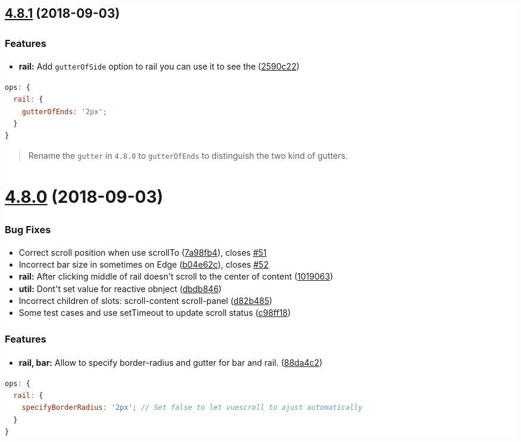 <a name="4.8.1"></a>

## [4.8.1](https://github.com/YvesCoding/vuescroll/compare/v4.7.1-rc.10...v4.8.1) (2018-09-03)

### Features

- **rail:** Add `gutterOfSide` option to rail you can use it to see the ([2590c22](https://github.com/YvesCoding/vuescroll/commit/2590c22))

```javascript
ops: {
  rail: {
    gutterOfEnds: '2px';
  }
}
```

> Rename the `gutter` in `4.8.0` to `gutterOfEnds` to distinguish the two kind of gutters.

<a name="4.8.0"></a>

# [4.8.0](https://github.com/YvesCoding/vuescroll/compare/v4.7.1-rc.10...v4.8.0) (2018-09-03)

### Bug Fixes

- Correct scroll position when use scrollTo ([7a98fb4](https://github.com/YvesCoding/vuescroll/commit/7a98fb4)), closes [#51](https://github.com/YvesCoding/vuescroll/issues/51)
- Incorrect bar size in sometimes on Edge ([b04e62c](https://github.com/YvesCoding/vuescroll/commit/b04e62c)), closes [#52](https://github.com/YvesCoding/vuescroll/issues/52)
- **rail:** After clicking middle of rail doesn't scroll to the center of content ([1019063](https://github.com/YvesCoding/vuescroll/commit/1019063))
- **util:** Dont't set value for reactive obnject ([dbdb846](https://github.com/YvesCoding/vuescroll/commit/dbdb846))
- Incorrect children of slots: scroll-content scroll-panel ([d82b485](https://github.com/YvesCoding/vuescroll/commit/d82b485))
- Some test cases and use setTimeout to update scroll status ([c98ff18](https://github.com/YvesCoding/vuescroll/commit/c98ff18))

### Features

- **rail, bar:** Allow to specify border-radius and gutter for bar and rail. ([88da4c2](https://github.com/YvesCoding/vuescroll/commit/88da4c2))

```javascript
ops: {
  rail: {
    specifyBorderRadius: '2px'; // Set false to let vuescroll to ajust automatically
  }
}
```
